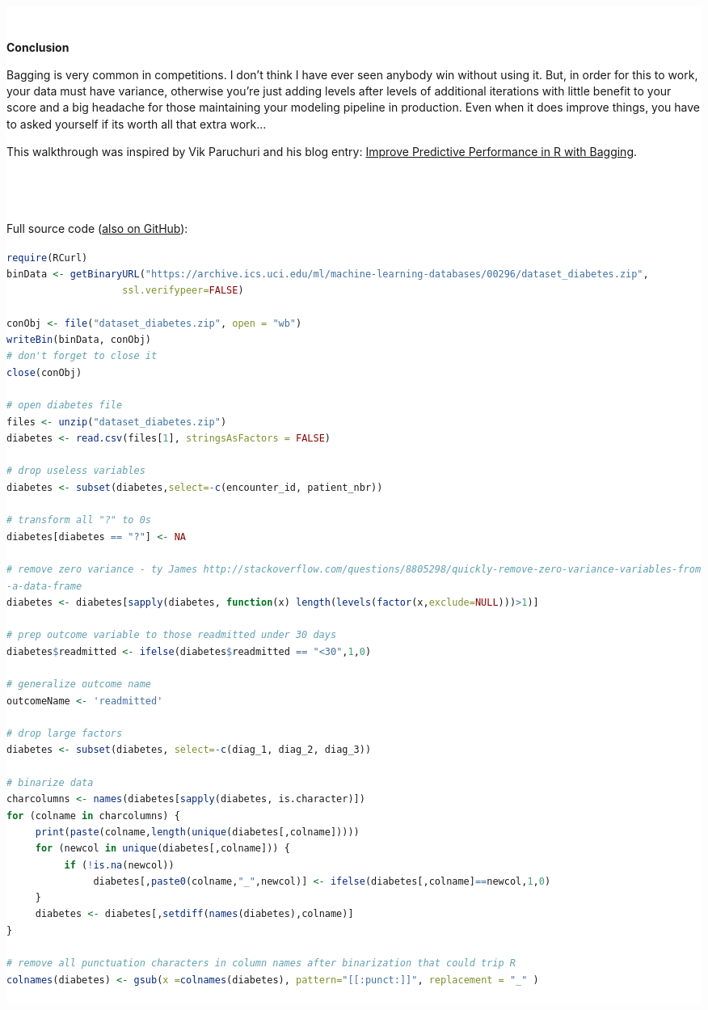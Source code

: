 <BR><BR>
**Conclusion**

Bagging is very common in competitions. I don’t think I have ever seen anybody win without using it. But, in order for this to work, your data must have variance, otherwise you’re just adding levels after levels of additional iterations with little benefit to your score and a big headache for those maintaining your modeling pipeline in production. Even when it does improve things, you have to asked yourself if its worth all that extra work...

This walkthrough was inspired by Vik Paruchuri and his blog entry: <a href="http://www.vikparuchuri.com/blog/build-your-own-bagging-function-in-r/" target="_blank">Improve Predictive Performance in R with Bagging</a>.

<BR><BR>        
<a id="sourcecode">Full source code (<a href='https://github.com/amunategui/bagging-in-R' target='_blank'>also on GitHub</a>)</a>:

```r
require(RCurl)
binData <- getBinaryURL("https://archive.ics.uci.edu/ml/machine-learning-databases/00296/dataset_diabetes.zip",
                    ssl.verifypeer=FALSE)

conObj <- file("dataset_diabetes.zip", open = "wb")
writeBin(binData, conObj)
# don't forget to close it
close(conObj)

# open diabetes file
files <- unzip("dataset_diabetes.zip")
diabetes <- read.csv(files[1], stringsAsFactors = FALSE)

# drop useless variables
diabetes <- subset(diabetes,select=-c(encounter_id, patient_nbr))

# transform all "?" to 0s
diabetes[diabetes == "?"] <- NA

# remove zero variance - ty James http://stackoverflow.com/questions/8805298/quickly-remove-zero-variance-variables-from-a-data-frame
diabetes <- diabetes[sapply(diabetes, function(x) length(levels(factor(x,exclude=NULL)))>1)]

# prep outcome variable to those readmitted under 30 days
diabetes$readmitted <- ifelse(diabetes$readmitted == "<30",1,0)

# generalize outcome name
outcomeName <- 'readmitted'

# drop large factors
diabetes <- subset(diabetes, select=-c(diag_1, diag_2, diag_3))

# binarize data
charcolumns <- names(diabetes[sapply(diabetes, is.character)])
for (colname in charcolumns) {
     print(paste(colname,length(unique(diabetes[,colname]))))
     for (newcol in unique(diabetes[,colname])) {
          if (!is.na(newcol))
               diabetes[,paste0(colname,"_",newcol)] <- ifelse(diabetes[,colname]==newcol,1,0)
     }
     diabetes <- diabetes[,setdiff(names(diabetes),colname)]
}

# remove all punctuation characters in column names after binarization that could trip R
colnames(diabetes) <- gsub(x =colnames(diabetes), pattern="[[:punct:]]", replacement = "_" )
 
```